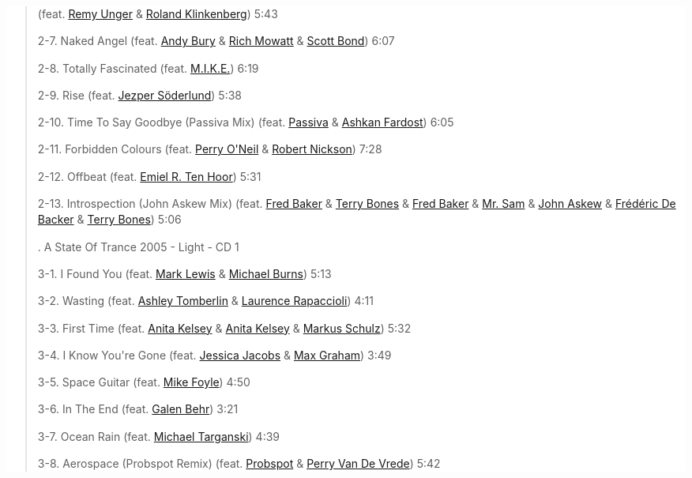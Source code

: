 > (feat. [Remy Unger](https://www.discogs.com/artist/149284 'Perfil no disponible') & [Roland Klinkenberg](https://www.discogs.com/artist/5901 'Perfil no disponible'))   5:43
> 
>   2-7. Naked Angel 
> (feat. [Andy Bury](https://www.discogs.com/artist/140872 'Perfil no disponible') & [Rich Mowatt](https://www.discogs.com/artist/140873 'Perfil no disponible') & [Scott Bond](https://www.discogs.com/artist/80936 'Perfil no disponible'))   6:07
> 
>   2-8. Totally Fascinated 
> (feat. [M.I.K.E.](https://www.discogs.com/artist/15108 'Perfil no disponible'))   6:19
> 
>   2-9. Rise 
> (feat. [Jezper Söderlund](https://www.discogs.com/artist/137432 'Perfil no disponible'))   5:38
> 
>   2-10. Time To Say Goodbye (Passiva Mix) 
> (feat. [Passiva](https://www.discogs.com/artist/103142 'Perfil no disponible') & [Ashkan Fardost](https://www.discogs.com/artist/343688 'Perfil no disponible'))   6:05
> 
>   2-11. Forbidden Colours 
> (feat. [Perry O'Neil](https://www.discogs.com/artist/161791 'Perfil no disponible') & [Robert Nickson](https://www.discogs.com/artist/117419 'Perfil no disponible'))   7:28
> 
>   2-12. Offbeat 
> (feat. [Emiel R. Ten Hoor](https://www.discogs.com/artist/478979 'Perfil no disponible'))   5:31
> 
>   2-13. Introspection (John Askew Mix) 
> (feat. [Fred Baker](https://www.discogs.com/artist/84200 'Perfil no disponible') & [Terry Bones](https://www.discogs.com/artist/24272 'Perfil no disponible') & [Fred Baker](https://www.discogs.com/artist/84200 'Perfil no disponible') & [Mr. Sam](https://www.discogs.com/artist/61066 'Perfil no disponible') & [John Askew](https://www.discogs.com/artist/45835 'Perfil no disponible') & [Frédéric De Backer](https://www.discogs.com/artist/403018 'Perfil no disponible') & [Terry Bones](https://www.discogs.com/artist/24272 'Perfil no disponible'))   5:06
> 
>   . A State Of Trance 2005 - Light - CD 1    
> 
>   3-1. I Found You 
> (feat. [Mark Lewis](https://www.discogs.com/artist/14419 'Perfil no disponible') & [Michael Burns](https://www.discogs.com/artist/167650 'Perfil no disponible'))   5:13
> 
>   3-2. Wasting 
> (feat. [Ashley Tomberlin](https://www.discogs.com/artist/321183 'Perfil no disponible') & [Laurence Rapaccioli](https://www.discogs.com/artist/342628 'Perfil no disponible'))   4:11
> 
>   3-3. First Time 
> (feat. [Anita Kelsey](https://www.discogs.com/artist/37722 'Perfil no disponible') & [Anita Kelsey](https://www.discogs.com/artist/37722 'Perfil no disponible') & [Markus Schulz](https://www.discogs.com/artist/5394 'Perfil no disponible'))   5:32
> 
>   3-4. I Know You're Gone 
> (feat. [Jessica Jacobs](https://www.discogs.com/artist/287990 'Perfil no disponible') & [Max Graham](https://www.discogs.com/artist/4213 'Perfil no disponible'))   3:49
> 
>   3-5. Space Guitar 
> (feat. [Mike Foyle](https://www.discogs.com/artist/292640 'Perfil no disponible'))   4:50
> 
>   3-6. In The End 
> (feat. [Galen Behr](https://www.discogs.com/artist/399475 'Perfil no disponible'))   3:21
> 
>   3-7. Ocean Rain 
> (feat. [Michael Targanski](https://www.discogs.com/artist/761788 'Perfil no disponible'))   4:39
> 
>   3-8. Aerospace (Probspot Remix) 
> (feat. [Probspot](https://www.discogs.com/artist/22726 'Perfil no disponible') & [Perry Van De Vrede](https://www.discogs.com/artist/504489 'Perfil no disponible'))   5:42